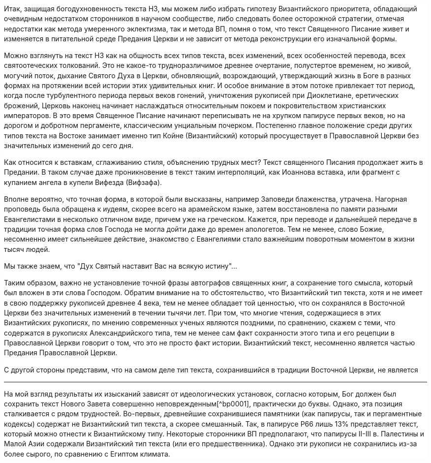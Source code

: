

Итак, защищая богодухновенность текста НЗ, мы можем либо избрать гипотезу Византийского приоритета, обладающий очевидным недостатком сторонников в научном сообществе, либо следовать более осторожной стратегии, отмечая недостатки как метода умеренного эклектизма, так и метода ВП, помня о том, что текст Священного Писание живет и изменяется в питательной среде Предания Церкви и не зависит от метода реконструкции его изначальной формы.

    


Можно взглянуть на текст НЗ как на общность всех типов текста, всех изменений, всех особенностей перевода, всех святоотеческих толкований. Это не какое-то трудноразличимое древнее очертание, полустертое временем, но живой, могучий поток, дыхание Святого Духа в Церкви, обновляющий, возрождающий, утверждающий жизнь в Боге в разных формах на протяжении всей истории этих удивительных книг. И особое внимание в этом потоке привлекает тот период, когда после турбулентного периода первых веков гонений, уничтожения рукописей при Диоклетиане, еретических брожений, Церковь наконец начинает наслаждаться относительным покоем и покровительством христианских императоров. В это время Священное Писание начинают переписывать не на хрупком папирусе первых веков, но на дорогом и добротном пергаменте, классическим унциальным почерком. Постепенно главное положение среди других типов текста на Востоке занимает именно тип Койне (Византийский) который просуществует в Православной Церкви без значительных изменений до сего дня.


Как относится к вставкам, сглаживанию стиля, объяснению трудных мест? Текст священного Писания продолжает жить в Предании. В таком случае даже проникновение в текст таким интерполяций, как Иоаннова вставка, или фрагмент с купанием ангела в купели Вифезда (Вифзафа).

Вполне вероятно, что точная форма, в которой были высказаны, например Заповеди блаженства, утрачена. Нагорная проповедь была обращена к иудеям, скорее всего на арамейском языке, затем восстановлена по памяти разными Евангелистами в несколько отличном виде, причем уже на греческом. Кажется, при переводе и дальнейшей передаче в традиции точная форма слов Господа не могла дойти даже до времен апологетов. Тем не менее, слово Божие, несомненно имеет сильнейшее действие, знакомство с Евангелиями стало важнейшим поворотным моментом в жизни тысяч людей.

Мы также знаем, что "Дух Святый наставит Вас на всякую истину"...

Таким образом, важно не установление точной фразы автографов священных книг, а сохранение того смысла, который был вложен в эти слова Господом. Обратим внимание на то обстоятельство, что Византийский тип текста, хотя и не имеет в свою поддержку рукописей древнее 4 века, тем не менее обладает той ценностью, что он сохранялся в Восточной Церкви без значительных изменений в течении тычячи лет. При том, что многие чтения, содержащиеся в этих Византийских рукописях, по мнению современных ученых являются поздними, по сравнению, скажем с теми, что содержатся в рукописях Александрийского типа, тем не менее сам факт сохранности этого типа и его рецепции в Православной Церкви говорит о том, что это не просто факт истории. Византийский текст, несомненно является частью Предания Православной Церкви.

С другой стороны представим, что на самом деле тип текста, сохранившийся в традиции Восточной Церкви, не является 
    


------------

На мой взгляд результаты их изысканий зависят от идеологических установок, согласно которым, Бог должен был сохранить текст Нового Завета совершенно неповрежденным[^bp0001], практически до буквы. Однако, эта позиция сталкивается с рядом трудностей. Во-первых, древнейшие сохранившиеся памятники (как папирусы, так и пергаментные кодексы) содержат не Византийский тип текста, а скорее смешанный. Так, в папирусе P66 лишь 13% представляет текст, который можно отнести к Византийскому типу. Некоторые сторонники ВП предполагают, что папирусы II-III в. Палестины и Малой Азии содержали Византийский тип текста (или его предшественника). Однако эти рукописи не сохранились из-за более сырого, по сравнению с Египтом климата. 


[^bp0065]: Для того, чтобы найти эти разночтения я просто открыл на первой попавшейся странице книгу "Новый Завет на греческом и русском языках", М., РБО, 2002 и обратился к комментарию в сносках, где приведены существенные разночтения между публикуемым критическим текстом, Византийским (текстом большинства) и TR. Это поверхностный анализ, но он дает представление об объеме и, главное, характере разночтений, который явно --- не в пользу гипотезы ВП.
[^bp0140]: Joannes Chrysostomus, Adversus ebriosos et de resurrectione, PG 50.439.50; Cyrillus Theol., Commentarii in Joannem, PG 39.708.10. (kata kairon)
[^bp0067]: Защитниками приоритета Западного типа являются Albert C. Clark и C.-B.Amphoux, также бросившие вызов основному принципу эклектического метода "краткое чтение предпочтительно". See Albert C. Clark, The Primitive Text of the Gospels and Acts (Oxford: Clarendon, 1914); idem, The Descent of Manuscripts (Oxford: Clarendon, 1918); Léon Vaganay and Christian-Bernard Amphoux, Introduction to New Testament Textual Criticism (Cambridge University Press, 1992).
[^bp0013]: М. Робинсон приводит сравнение с исследованиями в области греческой классики (Гомера и Гиппократа) и говорит о существовании трех рецензий: александрийской --- научного сокращения оригинального текста, "народного", --- неконтролируемого расширения оригинального текста, и "среднего", считающегося самым близким к оригиналу. Автор обращает внимение на резкое противоречие выводов в параллельном случае НЗ критики, See @Robinson1, PP. 542-543.
[^bp0145]: За ислючением Западных "не-интерполяций", --- кратких чтений, например, в конце Евангелия от Луки.
[^bp0093]: Впрочем, как сообщает Кит, Робинсон, заявлявший ранее о значении "умляута" на полях Ватиканского кодекса, как указания на знакомство переписчика, или раннего редактора с текстом ПП, впоследствии согласился с тем, что пометка скорее означает вариант в стихе 7:52. See: @Keith, P. 378.